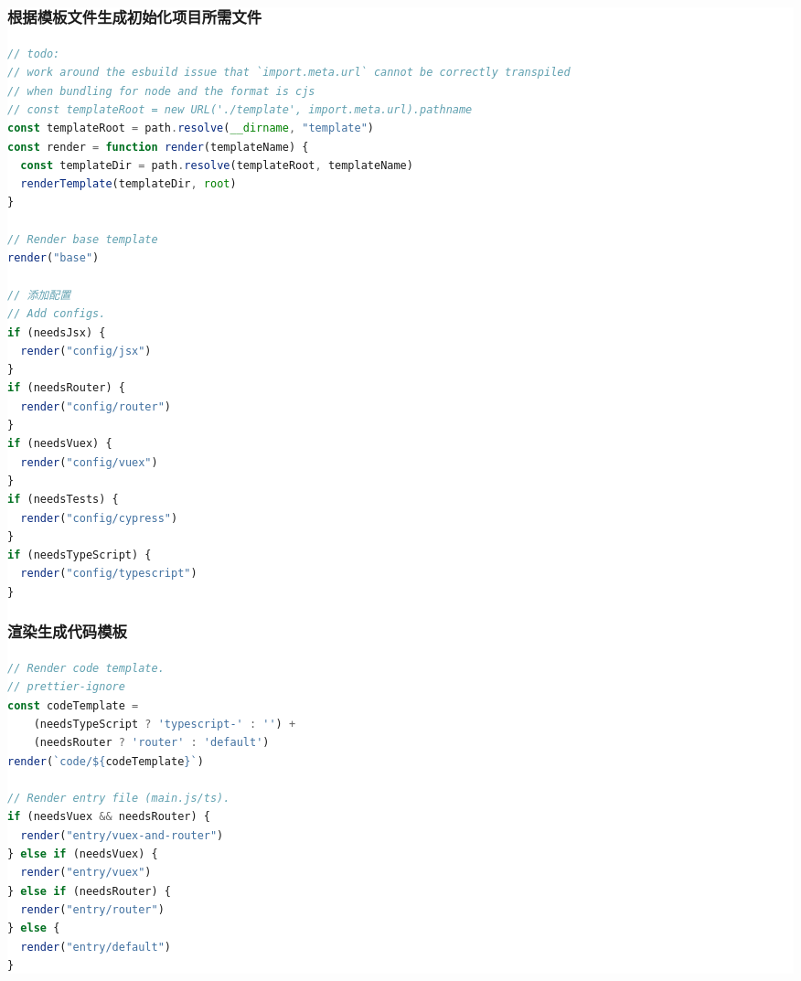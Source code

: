 ### 根据模板文件生成初始化项目所需文件

```js
// todo:
// work around the esbuild issue that `import.meta.url` cannot be correctly transpiled
// when bundling for node and the format is cjs
// const templateRoot = new URL('./template', import.meta.url).pathname
const templateRoot = path.resolve(__dirname, "template")
const render = function render(templateName) {
  const templateDir = path.resolve(templateRoot, templateName)
  renderTemplate(templateDir, root)
}

// Render base template
render("base")

// 添加配置
// Add configs.
if (needsJsx) {
  render("config/jsx")
}
if (needsRouter) {
  render("config/router")
}
if (needsVuex) {
  render("config/vuex")
}
if (needsTests) {
  render("config/cypress")
}
if (needsTypeScript) {
  render("config/typescript")
}
```

### 渲染生成代码模板

```js
// Render code template.
// prettier-ignore
const codeTemplate =
    (needsTypeScript ? 'typescript-' : '') +
    (needsRouter ? 'router' : 'default')
render(`code/${codeTemplate}`)

// Render entry file (main.js/ts).
if (needsVuex && needsRouter) {
  render("entry/vuex-and-router")
} else if (needsVuex) {
  render("entry/vuex")
} else if (needsRouter) {
  render("entry/router")
} else {
  render("entry/default")
}
```

